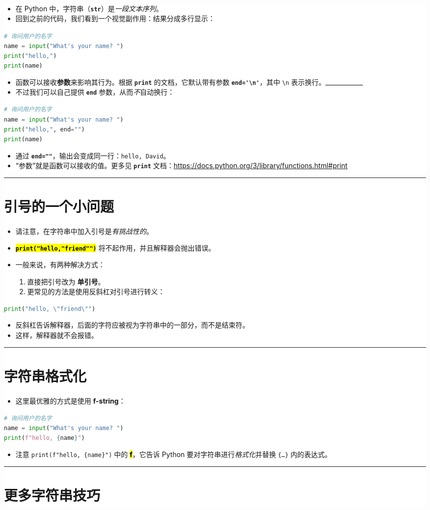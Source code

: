 - 在 Python 中，字符串（**`str`**）是*一段文本序列*。
- 回到之前的代码，我们看到一个视觉副作用：结果分成多行显示：

```python
# 询问用户的名字
name = input("What's your name? ")
print("hello,")
print(name)
```

- 函数可以接收**参数**来影响其行为。根据 **`print`** 的文档，它默认带有参数 **`end='\n'`**，其中 `\n` 表示换行。____________
- 不过我们可以自己提供 **`end`** 参数，从而*不*自动换行：

```python
# 询问用户的名字
name = input("What's your name? ")
print("hello,", end="")
print(name)
```

- 通过 **`end=""`**，输出会变成同一行：`hello, David`。  
- “参数”就是函数可以接收的值。更多见 **`print`** 文档：https://docs.python.org/3/library/functions.html#print

---
# 引号的一个小问题

- 请注意，在字符串中加入引号是*有挑战性的*。

- **<mark>`print("hello,"friend"")`</mark>** 将不起作用，并且解释器会抛出错误。

- 一般来说，有两种解决方式：  
  1. 直接把引号改为 **单引号**。  
  2. 更常见的方法是使用反斜杠对引号进行转义：

```python
print("hello, \"friend\"")
```

- 反斜杠告诉解释器，后面的字符应被视为字符串中的一部分，而不是结束符。  
- 这样，解释器就不会报错。
---
# 字符串格式化

- 这里最优雅的方式是使用 **f-string**：

```python
# 询问用户的名字
name = input("What's your name? ")
print(f"hello, {name}")
```

- 注意 `print(f"hello, {name}")` 中的 **<mark>f</mark>**，它告诉 Python 要对字符串进行*格式化*并替换 `{…}` 内的表达式。

---

# 更多字符串技巧
